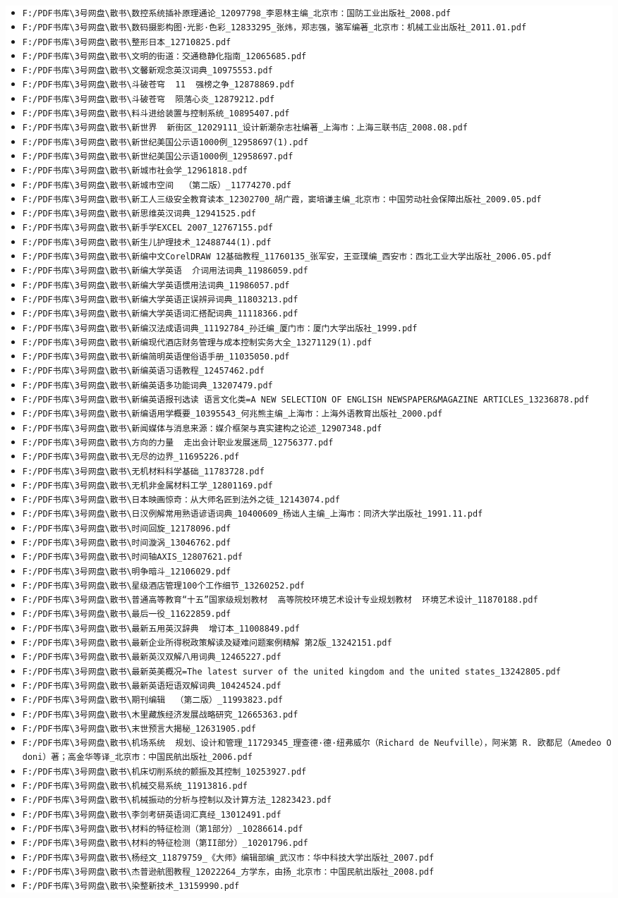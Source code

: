 - `F:/PDF书库\3号网盘\散书\数控系统插补原理通论_12097798_李恩林主编_北京市：国防工业出版社_2008.pdf`
- `F:/PDF书库\3号网盘\散书\数码摄影构图·光影·色彩_12833295_张炜，郑志强，骆军编著_北京市：机械工业出版社_2011.01.pdf`
- `F:/PDF书库\3号网盘\散书\整形日本_12710825.pdf`
- `F:/PDF书库\3号网盘\散书\文明的街道：交通稳静化指南_12065685.pdf`
- `F:/PDF书库\3号网盘\散书\文馨新观念英汉词典_10975553.pdf`
- `F:/PDF书库\3号网盘\散书\斗破苍穹  11  强榜之争_12878869.pdf`
- `F:/PDF书库\3号网盘\散书\斗破苍穹  陨落心炎_12879212.pdf`
- `F:/PDF书库\3号网盘\散书\料斗进给装置与控制系统_10895407.pdf`
- `F:/PDF书库\3号网盘\散书\新世界  新街区_12029111_设计新潮杂志社编著_上海市：上海三联书店_2008.08.pdf`
- `F:/PDF书库\3号网盘\散书\新世纪美国公示语1000例_12958697(1).pdf`
- `F:/PDF书库\3号网盘\散书\新世纪美国公示语1000例_12958697.pdf`
- `F:/PDF书库\3号网盘\散书\新城市社会学_12961818.pdf`
- `F:/PDF书库\3号网盘\散书\新城市空间  （第二版）_11774270.pdf`
- `F:/PDF书库\3号网盘\散书\新工人三级安全教育读本_12302700_胡广霞，窦培谦主编_北京市：中国劳动社会保障出版社_2009.05.pdf`
- `F:/PDF书库\3号网盘\散书\新思维英汉词典_12941525.pdf`
- `F:/PDF书库\3号网盘\散书\新手学EXCEL 2007_12767155.pdf`
- `F:/PDF书库\3号网盘\散书\新生儿护理技术_12488744(1).pdf`
- `F:/PDF书库\3号网盘\散书\新编中文CorelDRAW 12基础教程_11760135_张军安，王亚璞编_西安市：西北工业大学出版社_2006.05.pdf`
- `F:/PDF书库\3号网盘\散书\新编大学英语  介词用法词典_11986059.pdf`
- `F:/PDF书库\3号网盘\散书\新编大学英语惯用法词典_11986057.pdf`
- `F:/PDF书库\3号网盘\散书\新编大学英语正误辨异词典_11803213.pdf`
- `F:/PDF书库\3号网盘\散书\新编大学英语词汇搭配词典_11118366.pdf`
- `F:/PDF书库\3号网盘\散书\新编汉法成语词典_11192784_孙迁编_厦门市：厦门大学出版社_1999.pdf`
- `F:/PDF书库\3号网盘\散书\新编现代酒店财务管理与成本控制实务大全_13271129(1).pdf`
- `F:/PDF书库\3号网盘\散书\新编简明英语俚俗语手册_11035050.pdf`
- `F:/PDF书库\3号网盘\散书\新编英语习语教程_12457462.pdf`
- `F:/PDF书库\3号网盘\散书\新编英语多功能词典_13207479.pdf`
- `F:/PDF书库\3号网盘\散书\新编英语报刊选读 语言文化类=A NEW SELECTION OF ENGLISH NEWSPAPER&MAGAZINE ARTICLES_13236878.pdf`
- `F:/PDF书库\3号网盘\散书\新编语用学概要_10395543_何兆熊主编_上海市：上海外语教育出版社_2000.pdf`
- `F:/PDF书库\3号网盘\散书\新闻媒体与消息来源：媒介框架与真实建构之论述_12907348.pdf`
- `F:/PDF书库\3号网盘\散书\方向的力量  走出会计职业发展迷局_12756377.pdf`
- `F:/PDF书库\3号网盘\散书\无尽的边界_11695226.pdf`
- `F:/PDF书库\3号网盘\散书\无机材料科学基础_11783728.pdf`
- `F:/PDF书库\3号网盘\散书\无机非金属材料工学_12801169.pdf`
- `F:/PDF书库\3号网盘\散书\日本映画惊奇：从大师名匠到法外之徒_12143074.pdf`
- `F:/PDF书库\3号网盘\散书\日汉例解常用熟语谚语词典_10400609_杨诎人主编_上海市：同济大学出版社_1991.11.pdf`
- `F:/PDF书库\3号网盘\散书\时间回旋_12178096.pdf`
- `F:/PDF书库\3号网盘\散书\时间漩涡_13046762.pdf`
- `F:/PDF书库\3号网盘\散书\时间轴AXIS_12807621.pdf`
- `F:/PDF书库\3号网盘\散书\明争暗斗_12106029.pdf`
- `F:/PDF书库\3号网盘\散书\星级酒店管理100个工作细节_13260252.pdf`
- `F:/PDF书库\3号网盘\散书\普通高等教育“十五”国家级规划教材  高等院校环境艺术设计专业规划教材  环境艺术设计_11870188.pdf`
- `F:/PDF书库\3号网盘\散书\最后一役_11622859.pdf`
- `F:/PDF书库\3号网盘\散书\最新五用英汉辞典  增订本_11008849.pdf`
- `F:/PDF书库\3号网盘\散书\最新企业所得税政策解读及疑难问题案例精解 第2版_13242151.pdf`
- `F:/PDF书库\3号网盘\散书\最新英汉双解八用词典_12465227.pdf`
- `F:/PDF书库\3号网盘\散书\最新英美概况=The latest surver of the united kingdom and the united states_13242805.pdf`
- `F:/PDF书库\3号网盘\散书\最新英语短语双解词典_10424524.pdf`
- `F:/PDF书库\3号网盘\散书\期刊编辑  （第二版）_11993823.pdf`
- `F:/PDF书库\3号网盘\散书\木里藏族经济发展战略研究_12665363.pdf`
- `F:/PDF书库\3号网盘\散书\末世预言大揭秘_12631905.pdf`
- `F:/PDF书库\3号网盘\散书\机场系统  规划、设计和管理_11729345_理查德·德·纽弗威尔（Richard de Neufville），阿米第 R. 欧都尼（Amedeo Odoni）著；高金华等译_北京市：中国民航出版社_2006.pdf`
- `F:/PDF书库\3号网盘\散书\机床切削系统的颤振及其控制_10253927.pdf`
- `F:/PDF书库\3号网盘\散书\机械交易系统_11913816.pdf`
- `F:/PDF书库\3号网盘\散书\机械振动的分析与控制以及计算方法_12823423.pdf`
- `F:/PDF书库\3号网盘\散书\李剑考研英语词汇真经_13012491.pdf`
- `F:/PDF书库\3号网盘\散书\材料的特征检测（第1部分）_10286614.pdf`
- `F:/PDF书库\3号网盘\散书\材料的特征检测（第II部分）_10201796.pdf`
- `F:/PDF书库\3号网盘\散书\杨经文_11879759_《大师》编辑部编_武汉市：华中科技大学出版社_2007.pdf`
- `F:/PDF书库\3号网盘\散书\杰普逊航图教程_12022264_方学东，由扬_北京市：中国民航出版社_2008.pdf`
- `F:/PDF书库\3号网盘\散书\染整新技术_13159990.pdf`